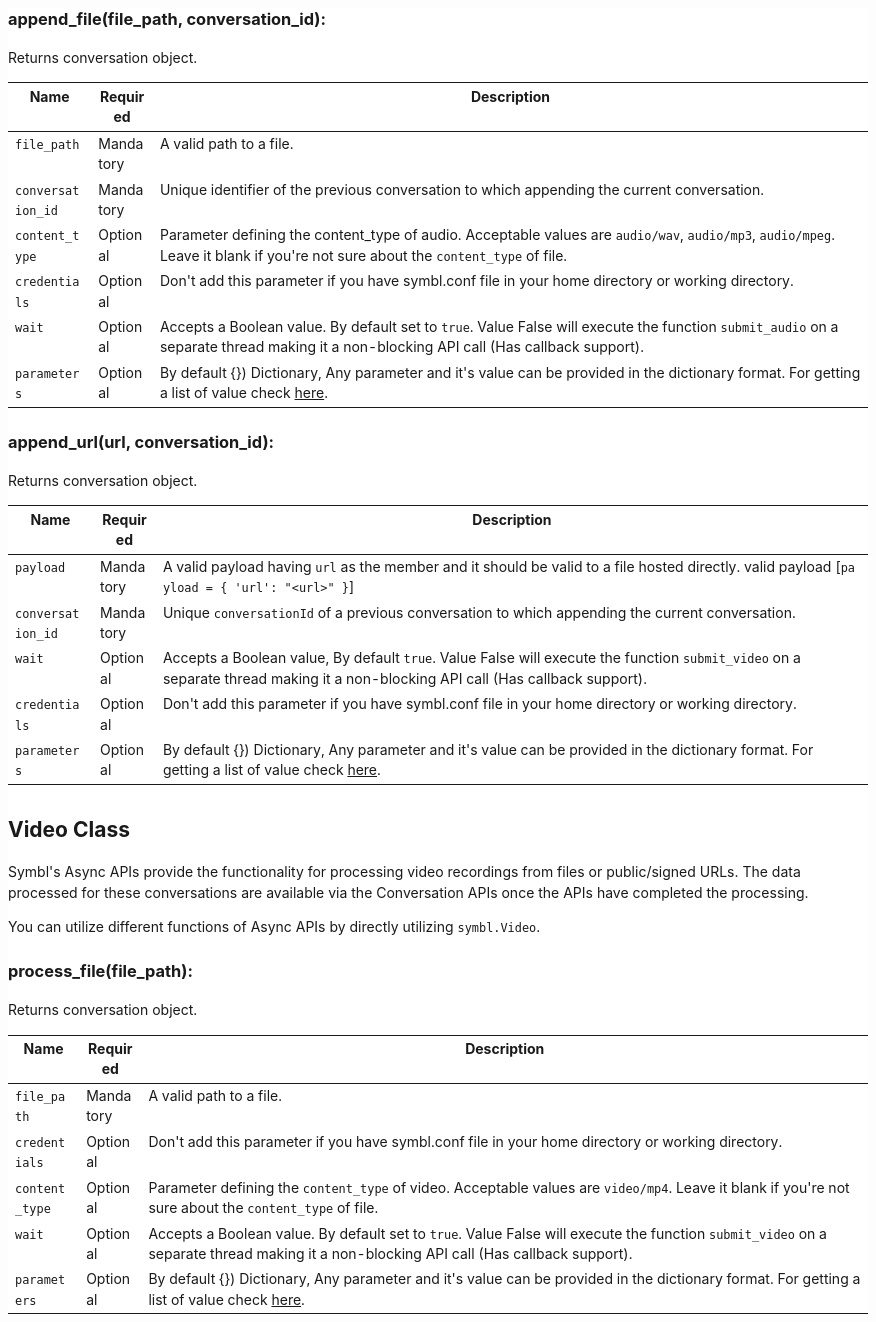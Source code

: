 
### append_file(file_path, conversation_id):
Returns conversation object.

Name | Required | Description
-----|------------ | --------
`file_path`| Mandatory | A valid path to a file.
`conversation_id`| Mandatory | Unique identifier of the previous conversation to which appending the current conversation.
`content_type`| Optional| Parameter defining the content_type of audio. Acceptable values are `audio/wav`, `audio/mp3`, `audio/mpeg`. Leave it blank if you're not sure about the `content_type` of file.
`credentials` | Optional | Don't add this parameter if you have symbl.conf file in your home directory or working directory.
`wait`| Optional |  Accepts a Boolean value. By default set to `true`. Value False will execute the function `submit_audio` on a separate thread making it a non-blocking API call (Has callback support).
`parameters` | Optional | By default {}) Dictionary, Any parameter and it's value can be provided in the dictionary format. For getting a list of value check [here](/docs/async-api/overview/audio/put-audio#query-params).


### append_url(url, conversation_id):
Returns conversation object.

Name | Required | Description
-----|------------ | --------
`payload` | Mandatory |  A valid payload having `url` as the member and it should be valid to a file hosted directly. valid payload [`payload = { 'url': "<url>" }`] |
`conversation_id` | Mandatory | Unique `conversationId` of a previous conversation to which appending the current conversation.
`wait` | Optional | Accepts a Boolean value, By default `true`. Value False will execute the function `submit_video` on a separate thread making it a non-blocking API call (Has callback support).
`credentials` | Optional | Don't add this parameter if you have symbl.conf file in your home directory or working directory.
`parameters` | Optional | By default {}) Dictionary, Any parameter and it's value can be provided in the dictionary format. For getting a list of value check [here](/docs/async-api/overview/audio/put-audio-url#query-params).


## Video Class
Symbl's Async APIs provide the functionality for processing video recordings from files or public/signed URLs. The data processed for these conversations are available via the Conversation APIs once the APIs have completed the processing.

You can utilize different functions of Async APIs by directly utilizing `symbl.Video`.

### process_file(file_path):
Returns conversation object.

Name | Required | Description
-----|------------ | --------
`file_path`| Mandatory | A valid path to a file.
`credentials` | Optional | Don't add this parameter if you have symbl.conf file in your home directory or working directory.
`content_type` | Optional | Parameter defining the `content_type` of video. Acceptable values are `video/mp4`. Leave it blank if you're not sure about the `content_type` of file. 
`wait`| Optional | Accepts a Boolean value. By default set to `true`. Value False will execute the function `submit_video` on a separate thread making it a non-blocking API call (Has callback support).
`parameters` | Optional | By default {}) Dictionary, Any parameter and it's value can be provided in the dictionary format. For getting a list of value check [here](/docs/async-api/overview/video/post-video#query-params).
